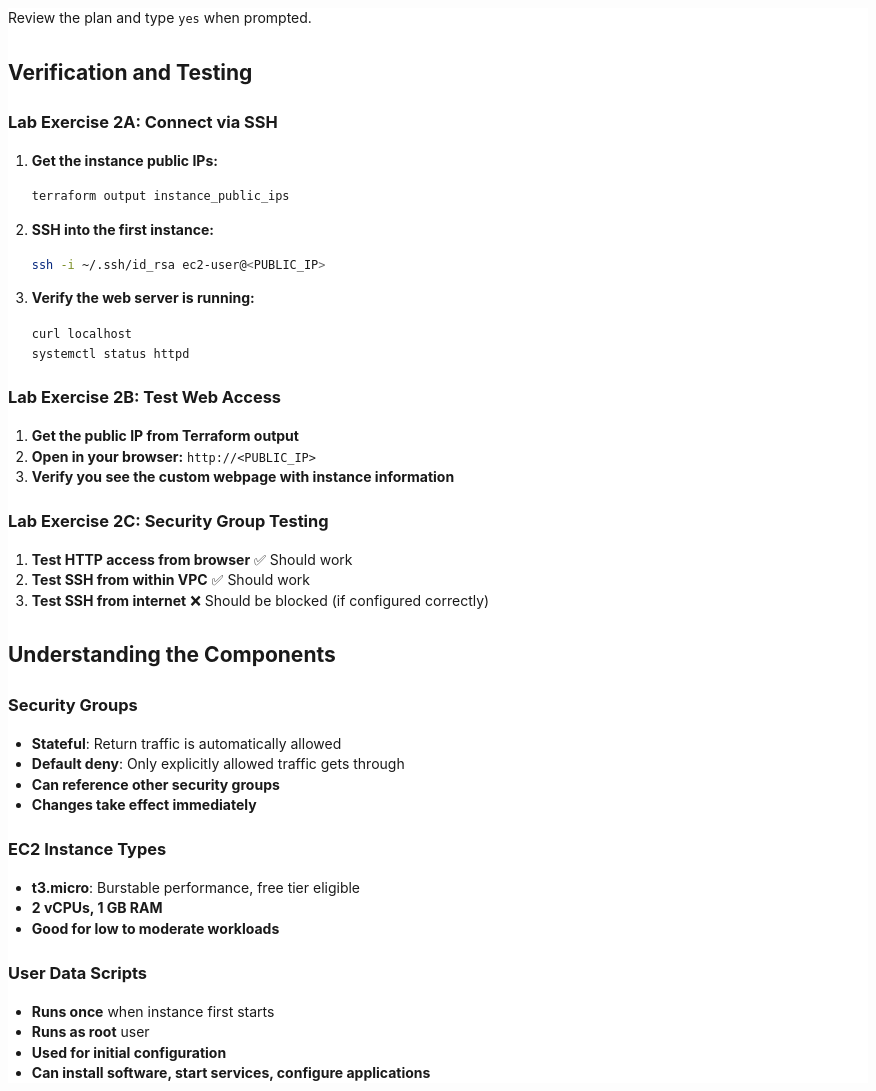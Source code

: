 Review the plan and type `yes` when prompted.

## Verification and Testing

### Lab Exercise 2A: Connect via SSH

1. **Get the instance public IPs:**
   ```bash
   terraform output instance_public_ips
   ```

2. **SSH into the first instance:**
   ```bash
   ssh -i ~/.ssh/id_rsa ec2-user@<PUBLIC_IP>
   ```

3. **Verify the web server is running:**
   ```bash
   curl localhost
   systemctl status httpd
   ```

### Lab Exercise 2B: Test Web Access

1. **Get the public IP from Terraform output**
2. **Open in your browser:** `http://<PUBLIC_IP>`
3. **Verify you see the custom webpage with instance information**

### Lab Exercise 2C: Security Group Testing

1. **Test HTTP access from browser** ✅ Should work
2. **Test SSH from within VPC** ✅ Should work
3. **Test SSH from internet** ❌ Should be blocked (if configured correctly)

## Understanding the Components

### Security Groups
- **Stateful**: Return traffic is automatically allowed
- **Default deny**: Only explicitly allowed traffic gets through
- **Can reference other security groups**
- **Changes take effect immediately**

### EC2 Instance Types
- **t3.micro**: Burstable performance, free tier eligible
- **2 vCPUs, 1 GB RAM**
- **Good for low to moderate workloads**

### User Data Scripts
- **Runs once** when instance first starts
- **Runs as root** user
- **Used for initial configuration**
- **Can install software, start services, configure applications**
